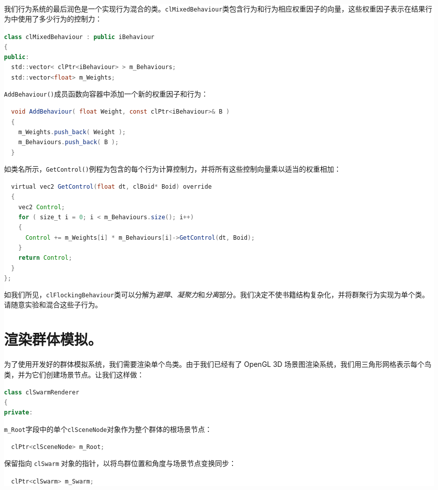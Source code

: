 我们行为系统的最后润色是一个实现行为混合的类。`clMixedBehaviour`类包含行为和行为相应权重因子的向量，这些权重因子表示在结果行为中使用了多少行为的控制力：

```java
class clMixedBehaviour : public iBehaviour
{
public:
  std::vector< clPtr<iBehaviour> > m_Behaviours;
  std::vector<float> m_Weights;
```

`AddBehaviour()`成员函数向容器中添加一个新的权重因子和行为：

```java
  void AddBehaviour( float Weight, const clPtr<iBehaviour>& B )
  {
    m_Weights.push_back( Weight );
    m_Behaviours.push_back( B );
  }
```

如类名所示，`GetControl()`例程为包含的每个行为计算控制力，并将所有这些控制向量乘以适当的权重相加：

```java
  virtual vec2 GetControl(float dt, clBoid* Boid) override
  {
    vec2 Control;
    for ( size_t i = 0; i < m_Behaviours.size(); i++)
    {
      Control += m_Weights[i] * m_Behaviours[i]->GetControl(dt, Boid);
    }
    return Control;
  }
};
```

如我们所见，`clFlockingBehaviour`类可以分解为*避障*、*凝聚力*和*分离*部分。我们决定不使书籍结构复杂化，并将群聚行为实现为单个类。请随意实验和混合这些子行为。

# 渲染群体模拟。

为了使用开发好的群体模拟系统，我们需要渲染单个鸟类。由于我们已经有了 OpenGL 3D 场景图渲染系统，我们用三角形网格表示每个鸟类，并为它们创建场景节点。让我们这样做：

```java
class clSwarmRenderer
{
private:
```

`m_Root`字段中的单个`clSceneNode`对象作为整个群体的根场景节点：

```java
  clPtr<clSceneNode> m_Root;
```

保留指向 `clSwarm` 对象的指针，以将鸟群位置和角度与场景节点变换同步：

```java
  clPtr<clSwarm> m_Swarm;
```
